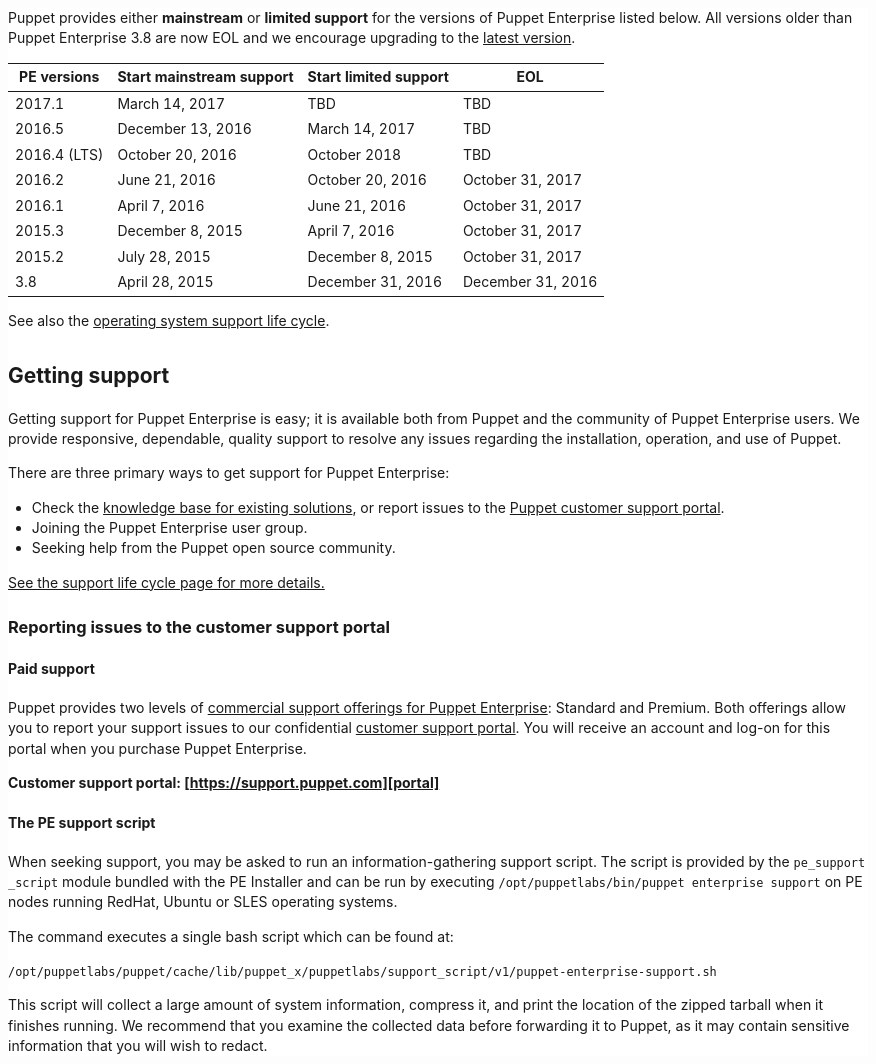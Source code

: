 Puppet provides either **mainstream** or **limited support** for the versions of Puppet Enterprise listed below. All versions older than Puppet Enterprise 3.8 are now EOL and we encourage upgrading to the [latest version](https://puppet.com/download-puppet-enterprise).

PE versions     | Start mainstream support   | Start limited support      | EOL
----------------|--------------------------|--------------------------|---------
2017.1 | March 14, 2017                    | TBD                     | TBD
2016.5 | December 13, 2016                 | March 14, 2017          | TBD
2016.4 (LTS) | October 20, 2016            | October 2018            | TBD
2016.2 | June 21, 2016            | October 20, 2016            | October 31, 2017
2016.1 | April 7, 2016            | June 21, 2016               | October 31, 2017
2015.3 | December 8, 2015           | April 7, 2016             | October 31, 2017
2015.2 | July 28, 2015            | December 8, 2015            | October 31, 2017
3.8 | April 28, 2015            | December 31, 2016             | December 31, 2016

See also the [operating system support life cycle](https://docs.puppet.com/pe/latest/sys_req_os.html#operating-system-support-life-cycles). 

## Getting support

Getting support for Puppet Enterprise is easy; it is available both from Puppet and the community of Puppet Enterprise users. We provide responsive, dependable, quality support to resolve any issues regarding the installation, operation, and use of Puppet.

There are three primary ways to get support for Puppet Enterprise:

- Check the [knowledge base for existing solutions][kb], or report issues to the [Puppet customer support portal][portal].
- Joining the Puppet Enterprise user group.
- Seeking help from the Puppet open source community.

[kb]: https://support.puppet.com/hc/en-us
[portal]: https://support.puppet.com
[lifecycle]: https://puppet.com/misc/puppet-enterprise-lifecycle/
[See the support life cycle page for more details.][lifecycle]

### Reporting issues to the customer support portal

#### Paid support

Puppet provides two levels of [commercial support offerings for Puppet Enterprise](http://puppet.com/support-services/customer-support): Standard and Premium.  Both offerings allow you to report your support issues to our confidential [customer support portal][portal].  You will receive an account and log-on for this portal when you purchase Puppet Enterprise.

**Customer support portal: [https://support.puppet.com][portal]**

#### The PE support script

When seeking support, you may be asked to run an information-gathering support script. The script is provided by the `pe_support_script` module bundled with the PE Installer and can be run by executing `/opt/puppetlabs/bin/puppet enterprise support` on PE nodes running RedHat, Ubuntu or SLES operating systems.

The command executes a single bash script which can be found at:

    /opt/puppetlabs/puppet/cache/lib/puppet_x/puppetlabs/support_script/v1/puppet-enterprise-support.sh

This script will collect a large amount of system information, compress it, and print the location of the zipped tarball when it finishes running. We recommend that you examine the collected data before forwarding it to Puppet, as it may contain sensitive information that you will wish to redact.
